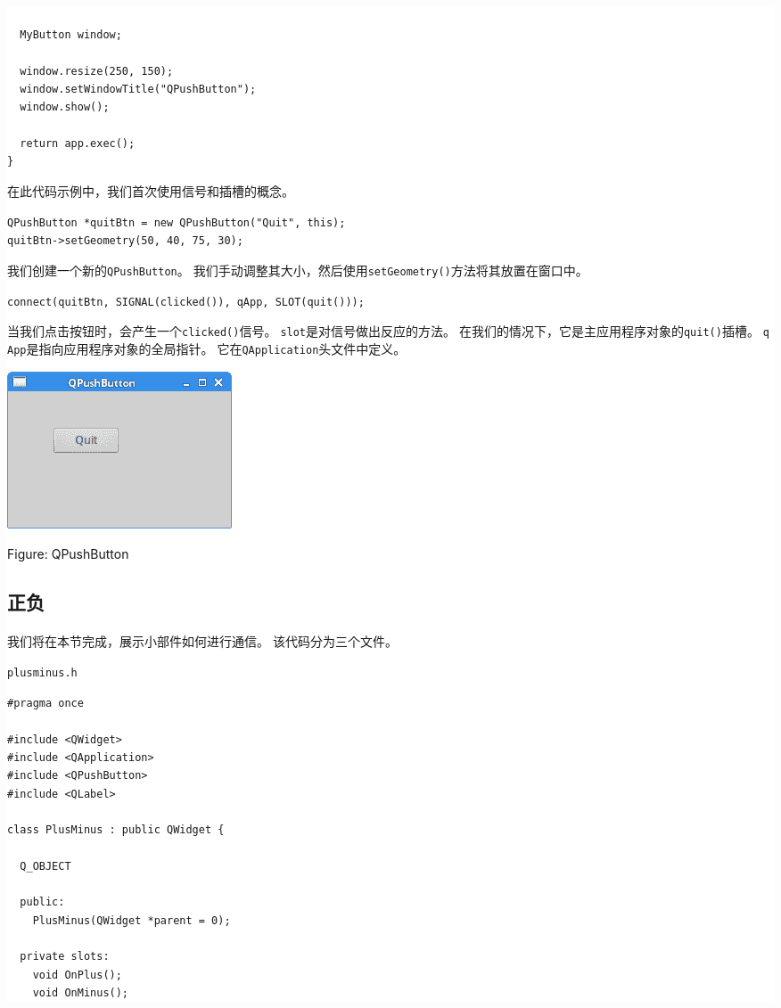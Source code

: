 ```

  MyButton window;

  window.resize(250, 150);  
  window.setWindowTitle("QPushButton");
  window.show();

  return app.exec();
}

```

在此代码示例中，我们首次使用信号和插槽的概念。

```
QPushButton *quitBtn = new QPushButton("Quit", this);
quitBtn->setGeometry(50, 40, 75, 30);

```

我们创建一个新的`QPushButton`。 我们手动调整其大小，然后使用`setGeometry()`方法将其放置在窗口中。

```
connect(quitBtn, SIGNAL(clicked()), qApp, SLOT(quit()));

```

当我们点击按钮时，会产生一个`clicked()`信号。 `slot`是对信号做出反应的方法。 在我们的情况下，它是主应用程序对象的`quit()`插槽。 `qApp`是指向应用程序对象的全局指针。 它在`QApplication`头文件中定义。

![A button](img/d5f2b1d69984b3484616ca6d4189ea13.jpg)

Figure: QPushButton

## 正负

我们将在本节完成，展示小部件如何进行通信。 该代码分为三个文件。

`plusminus.h`

```
#pragma once

#include <QWidget>
#include <QApplication>
#include <QPushButton>
#include <QLabel>

class PlusMinus : public QWidget {

  Q_OBJECT

  public:
    PlusMinus(QWidget *parent = 0);

  private slots:
    void OnPlus();
    void OnMinus();
```